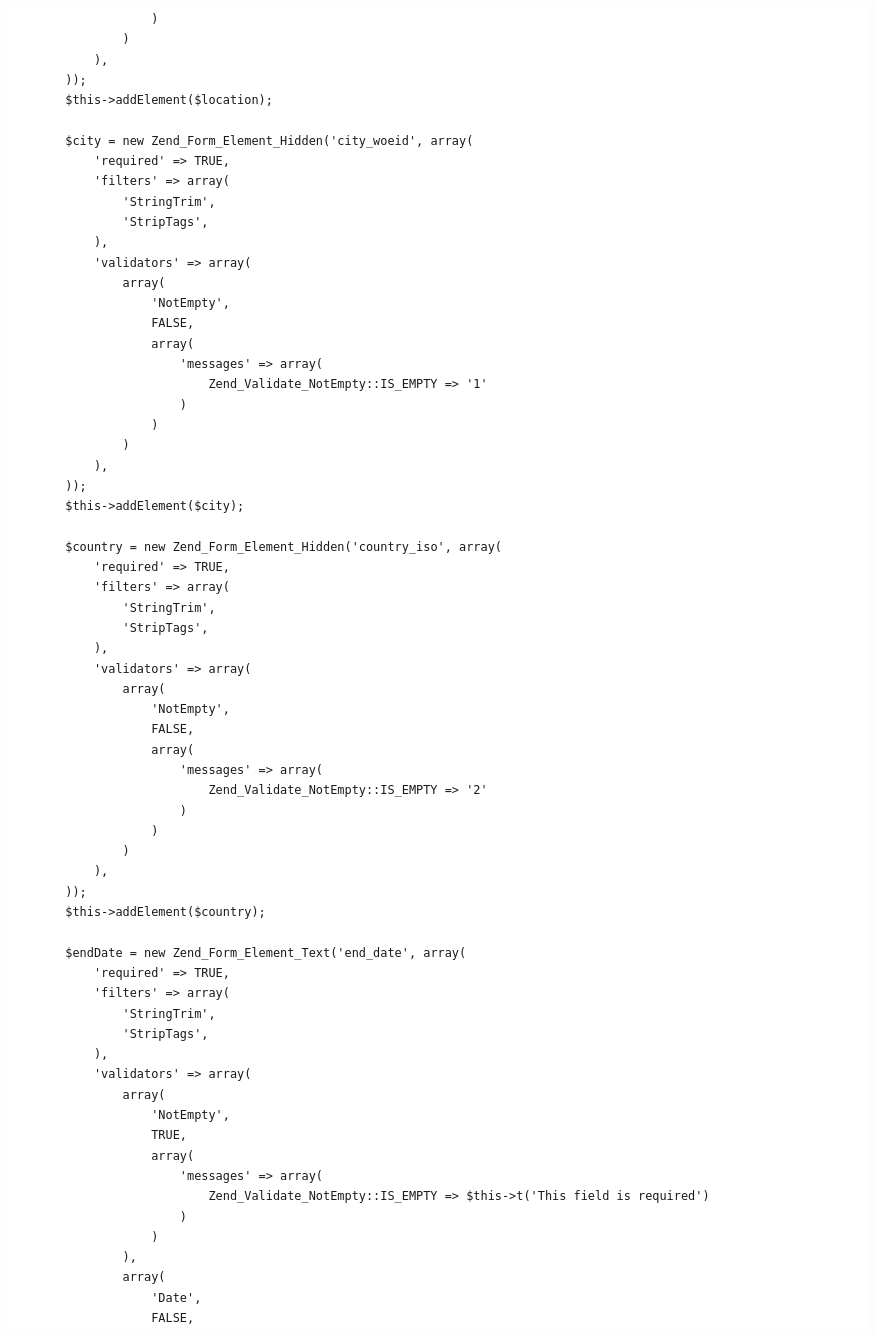                         )
                    )
                ),
            ));
            $this->addElement($location);
            
            $city = new Zend_Form_Element_Hidden('city_woeid', array(
                'required' => TRUE,
                'filters' => array(
                    'StringTrim',
                    'StripTags',
                ),
                'validators' => array(
                    array(
                        'NotEmpty',
                        FALSE,
                        array(
                            'messages' => array(
                                Zend_Validate_NotEmpty::IS_EMPTY => '1'
                            )
                        )
                    )
                ),
            ));
            $this->addElement($city);
            
            $country = new Zend_Form_Element_Hidden('country_iso', array(
                'required' => TRUE,
                'filters' => array(
                    'StringTrim',
                    'StripTags',
                ),
                'validators' => array(
                    array(
                        'NotEmpty',
                        FALSE,
                        array(
                            'messages' => array(
                                Zend_Validate_NotEmpty::IS_EMPTY => '2'
                            )
                        )
                    )
                ),
            ));
            $this->addElement($country);
            
            $endDate = new Zend_Form_Element_Text('end_date', array(
                'required' => TRUE,
                'filters' => array(
                    'StringTrim',
                    'StripTags',
                ),
                'validators' => array(
                    array(
                        'NotEmpty',
                        TRUE,
                        array(
                            'messages' => array(
                                Zend_Validate_NotEmpty::IS_EMPTY => $this->t('This field is required')
                            )
                        )
                    ),
                    array(
                        'Date',
                        FALSE,